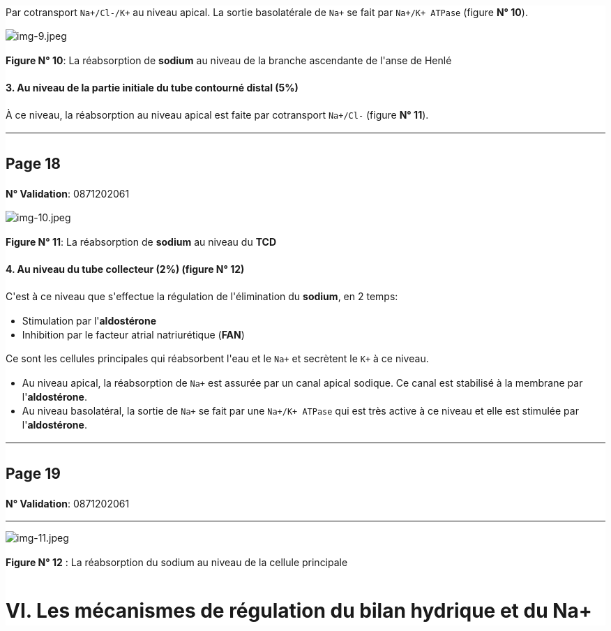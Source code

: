 Par cotransport `Na+/Cl-/K+` au niveau apical. La sortie basolatérale de `Na+` se fait par `Na+/K+ ATPase` (figure **N° 10**).

![img-9.jpeg](https://raw.githubusercontent.com/brightly-dev/images/refs/heads/main/Troubles_de_l_Hydratation_Dyskaliemies_34309d3a/img-9.jpeg)

**Figure N° 10**: La réabsorption de **sodium** au niveau de la branche ascendante de l'anse de Henlé

#### 3. Au niveau de la partie initiale du **tube contourné distal** (5%)

À ce niveau, la réabsorption au niveau apical est faite par cotransport `Na+/Cl-` (figure **N° 11**).

---

## Page 18

**N° Validation**: 0871202061

![img-10.jpeg](https://raw.githubusercontent.com/brightly-dev/images/refs/heads/main/Troubles_de_l_Hydratation_Dyskaliemies_34309d3a/img-10.jpeg)

**Figure N° 11**: La réabsorption de **sodium** au niveau du **TCD**

#### 4. Au niveau du **tube collecteur** (2%) (figure **N° 12**)

C'est à ce niveau que s'effectue la régulation de l'élimination du **sodium**, en 2 temps:

- Stimulation par l'**aldostérone**
- Inhibition par le facteur atrial natriurétique (**FAN**)

Ce sont les cellules principales qui réabsorbent l'eau et le `Na+` et secrètent le `K+` à ce niveau.

- Au niveau apical, la réabsorption de `Na+` est assurée par un canal apical sodique. Ce canal est stabilisé à la membrane par l'**aldostérone**.
- Au niveau basolatéral, la sortie de `Na+` se fait par une `Na+/K+ ATPase` qui est très active à ce niveau et elle est stimulée par l'**aldostérone**.

---

## Page 19

**N° Validation**: 0871202061


---


![img-11.jpeg](https://raw.githubusercontent.com/brightly-dev/images/refs/heads/main/Troubles_de_l_Hydratation_Dyskaliemies_34309d3a/img-11.jpeg)

**Figure N° 12** : La réabsorption du sodium au niveau de la cellule principale

# VI. Les mécanismes de régulation du bilan hydrique et du Na+
